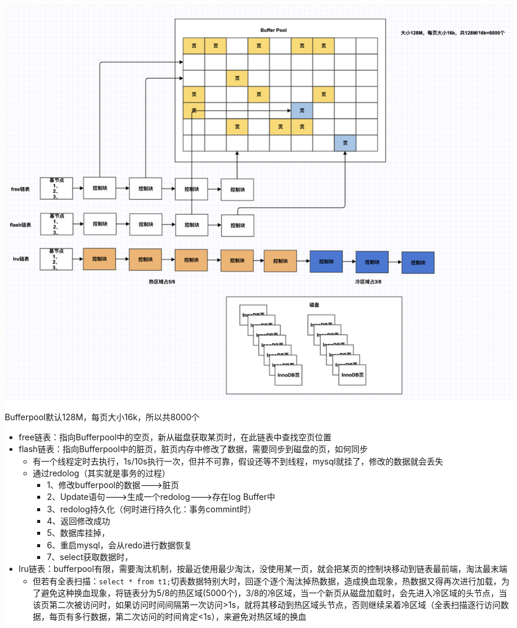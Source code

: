 <img src="./images/17.png">



Bufferpool默认128M，每页大小16k，所以共8000个

* free链表：指向Bufferpool中的空页，新从磁盘获取某页时，在此链表中查找空页位置
* flash链表：指向Bufferpool中的脏页，脏页内存中修改了数据，需要同步到磁盘的页，如何同步
  * 有一个线程定时去执行，1s/10s执行一次，但并不可靠，假设还等不到线程，mysql就挂了，修改的数据就会丢失
  * 通过redolog（其实就是事务的过程）
    * 1、修改bufferpool的数据--->脏页
    * 2、Update语句--->生成一个redolog--->存在log Buffer中
    * 3、redolog持久化（何时进行持久化：事务commint时）
    * 4、返回修改成功
    * 5、数据库挂掉，
    * 6、重启mysql，会从redo进行数据恢复
    * 7、select获取数据时，
* lru链表：bufferpool有限，需要淘汰机制，按最近使用最少淘汰，没使用某一页，就会把某页的控制块移动到链表最前端，淘汰最末端
  * 但若有全表扫描：```select * from t1;```切表数据特别大时，回逐个逐个淘汰掉热数据，造成换血现象，热数据又得再次进行加载，为了避免这种换血现象，将链表分为5/8的热区域(5000个)，3/8的冷区域，当一个新页从磁盘加载时，会先进入冷区域的头节点，当该页第二次被访问时，如果访问时间间隔第一次访问>1s，就将其移动到热区域头节点，否则继续呆着冷区域（全表扫描逐行访问数据，每页有多行数据，第二次访问的时间肯定<1s），来避免对热区域的换血
